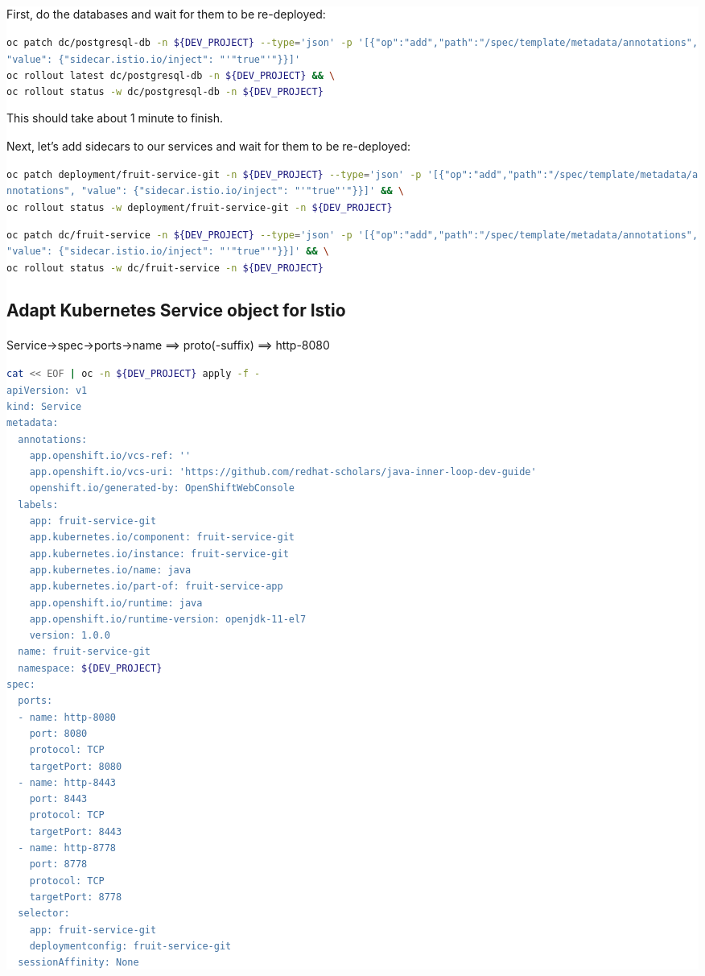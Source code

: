 First, do the databases and wait for them to be re-deployed:

```sh
oc patch dc/postgresql-db -n ${DEV_PROJECT} --type='json' -p '[{"op":"add","path":"/spec/template/metadata/annotations", "value": {"sidecar.istio.io/inject": "'"true"'"}}]'
oc rollout latest dc/postgresql-db -n ${DEV_PROJECT} && \
oc rollout status -w dc/postgresql-db -n ${DEV_PROJECT}
```

This should take about 1 minute to finish.

Next, let’s add sidecars to our services and wait for them to be re-deployed:

```sh
oc patch deployment/fruit-service-git -n ${DEV_PROJECT} --type='json' -p '[{"op":"add","path":"/spec/template/metadata/annotations", "value": {"sidecar.istio.io/inject": "'"true"'"}}]' && \
oc rollout status -w deployment/fruit-service-git -n ${DEV_PROJECT}
```

```sh
oc patch dc/fruit-service -n ${DEV_PROJECT} --type='json' -p '[{"op":"add","path":"/spec/template/metadata/annotations", "value": {"sidecar.istio.io/inject": "'"true"'"}}]' && \
oc rollout status -w dc/fruit-service -n ${DEV_PROJECT}
```

## Adapt Kubernetes Service object for Istio

Service->spec->ports->name ==> proto(-suffix) ==> http-8080

```sh
cat << EOF | oc -n ${DEV_PROJECT} apply -f -
apiVersion: v1
kind: Service
metadata:
  annotations:
    app.openshift.io/vcs-ref: ''
    app.openshift.io/vcs-uri: 'https://github.com/redhat-scholars/java-inner-loop-dev-guide'
    openshift.io/generated-by: OpenShiftWebConsole
  labels:
    app: fruit-service-git
    app.kubernetes.io/component: fruit-service-git
    app.kubernetes.io/instance: fruit-service-git
    app.kubernetes.io/name: java
    app.kubernetes.io/part-of: fruit-service-app
    app.openshift.io/runtime: java
    app.openshift.io/runtime-version: openjdk-11-el7
    version: 1.0.0
  name: fruit-service-git
  namespace: ${DEV_PROJECT}
spec:
  ports:
  - name: http-8080
    port: 8080
    protocol: TCP
    targetPort: 8080
  - name: http-8443
    port: 8443
    protocol: TCP
    targetPort: 8443
  - name: http-8778
    port: 8778
    protocol: TCP
    targetPort: 8778
  selector:
    app: fruit-service-git
    deploymentconfig: fruit-service-git
  sessionAffinity: None
```